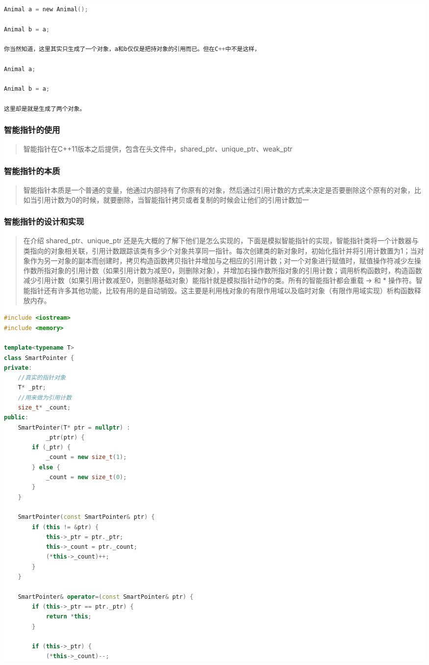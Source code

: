 ```C
Animal a = new Animal();

Animal b = a;

你当然知道，这里其实只生成了一个对象，a和b仅仅是把持对象的引用而已。但在C++中不是这样，

Animal a;

Animal b = a;

这里却是就是生成了两个对象。
```

### 智能指针的使用
> 智能指针在C++11版本之后提供，包含在头文件<memory>中，shared_ptr、unique_ptr、weak_ptr

### 智能指针的本质
> 智能指针本质是一个普通的变量，他通过内部持有了你原有的对象，然后通过引用计数的方式来决定是否要删除这个原有的对象，比如当引用计数为0的时候，就要删除，当智能指针拷贝或者复制的时候会让他们的引用计数加一

### 智能指针的设计和实现
> 在介绍 shared_ptr、unique_ptr 还是先大概的了解下他们是怎么实现的，下面是模拟智能指针的实现，智能指针类将一个计数器与类指向的对象相关联，引用计数跟踪该类有多少个对象共享同一指针。每次创建类的新对象时，初始化指针并将引用计数置为1；当对象作为另一对象的副本而创建时，拷贝构造函数拷贝指针并增加与之相应的引用计数；对一个对象进行赋值时，赋值操作符减少左操作数所指对象的引用计数（如果引用计数为减至0，则删除对象），并增加右操作数所指对象的引用计数；调用析构函数时，构造函数减少引用计数（如果引用计数减至0，则删除基础对象）能指针就是模拟指针动作的类。所有的智能指针都会重载 -> 和 * 操作符。智能指针还有许多其他功能，比较有用的是自动销毁。这主要是利用栈对象的有限作用域以及临时对象（有限作用域实现）析构函数释放内存。


```C++
#include <iostream>
#include <memory>

template<typename T>
class SmartPointer {
private:
	//真实的指针对象
    T* _ptr;
	//用来做为引用计数
    size_t* _count;
public:
    SmartPointer(T* ptr = nullptr) :
            _ptr(ptr) {
        if (_ptr) {
            _count = new size_t(1);
        } else {
            _count = new size_t(0);
        }
    }

    SmartPointer(const SmartPointer& ptr) {
        if (this != &ptr) {
            this->_ptr = ptr._ptr;
            this->_count = ptr._count;
            (*this->_count)++;
        }
    }

    SmartPointer& operator=(const SmartPointer& ptr) {
        if (this->_ptr == ptr._ptr) {
            return *this;
        }

        if (this->_ptr) {
            (*this->_count)--;
```